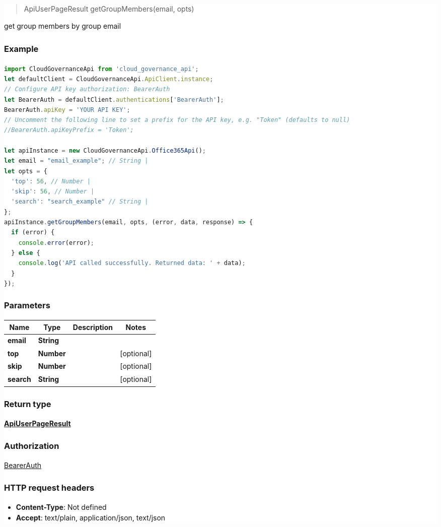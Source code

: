 > ApiUserPageResult getGroupMembers(email, opts)

get group members by group email

### Example

```javascript
import CloudGovernanceApi from 'cloud_governance_api';
let defaultClient = CloudGovernanceApi.ApiClient.instance;
// Configure API key authorization: BearerAuth
let BearerAuth = defaultClient.authentications['BearerAuth'];
BearerAuth.apiKey = 'YOUR API KEY';
// Uncomment the following line to set a prefix for the API key, e.g. "Token" (defaults to null)
//BearerAuth.apiKeyPrefix = 'Token';

let apiInstance = new CloudGovernanceApi.Office365Api();
let email = "email_example"; // String | 
let opts = {
  'top': 56, // Number | 
  'skip': 56, // Number | 
  'search': "search_example" // String | 
};
apiInstance.getGroupMembers(email, opts, (error, data, response) => {
  if (error) {
    console.error(error);
  } else {
    console.log('API called successfully. Returned data: ' + data);
  }
});
```

### Parameters


Name | Type | Description  | Notes
------------- | ------------- | ------------- | -------------
 **email** | **String**|  | 
 **top** | **Number**|  | [optional] 
 **skip** | **Number**|  | [optional] 
 **search** | **String**|  | [optional] 

### Return type

[**ApiUserPageResult**](ApiUserPageResult.md)

### Authorization

[BearerAuth](../README.md#BearerAuth)

### HTTP request headers

- **Content-Type**: Not defined
- **Accept**: text/plain, application/json, text/json

